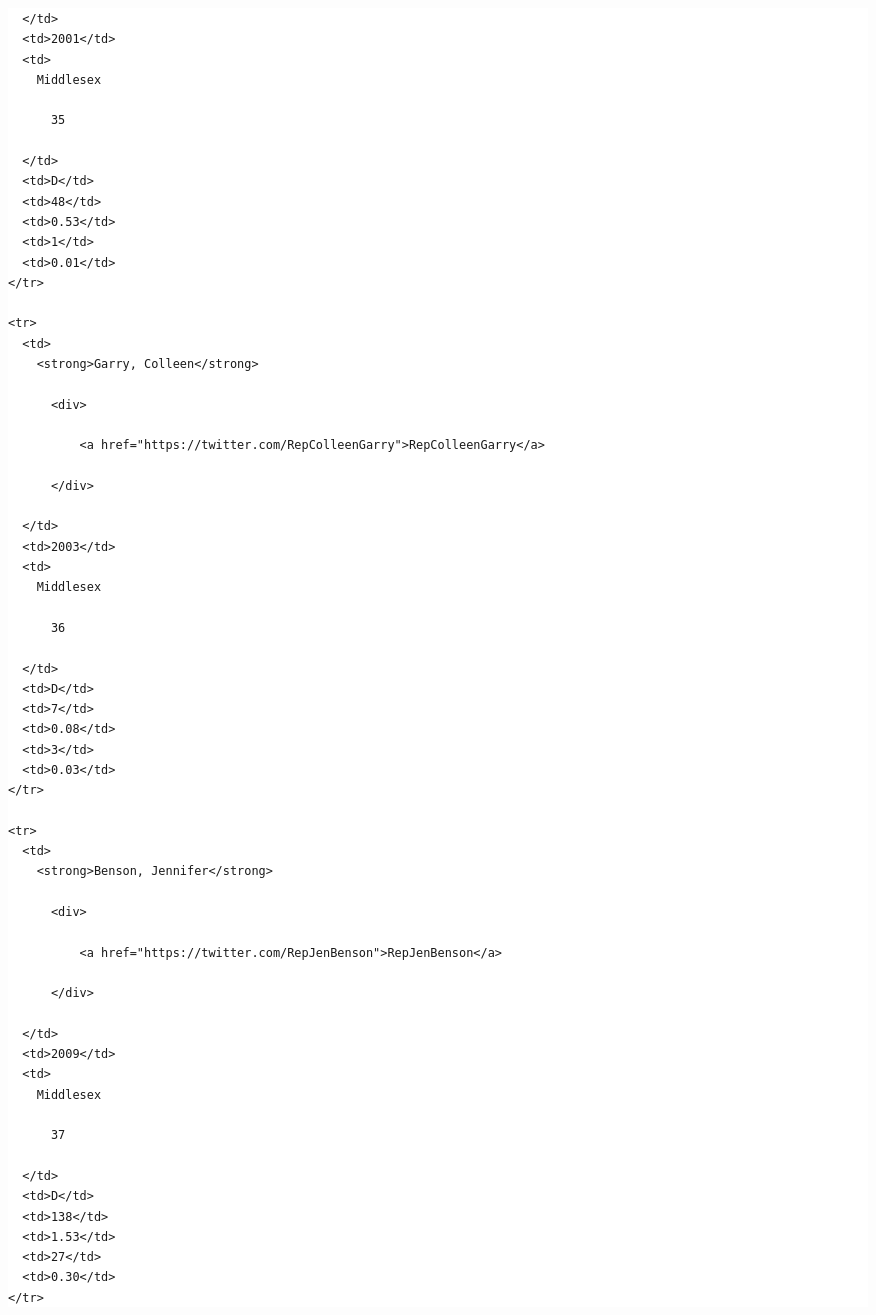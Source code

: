       </td>
      <td>2001</td>
      <td>
        Middlesex
         
          35
        
      </td>
      <td>D</td>
      <td>48</td>
      <td>0.53</td>
      <td>1</td>
      <td>0.01</td>
    </tr>
  
    <tr>
      <td>
        <strong>Garry, Colleen</strong>
        
          <div>
            
              <a href="https://twitter.com/RepColleenGarry">RepColleenGarry</a>
            
          </div>
        
      </td>
      <td>2003</td>
      <td>
        Middlesex
         
          36
        
      </td>
      <td>D</td>
      <td>7</td>
      <td>0.08</td>
      <td>3</td>
      <td>0.03</td>
    </tr>
  
    <tr>
      <td>
        <strong>Benson, Jennifer</strong>
        
          <div>
            
              <a href="https://twitter.com/RepJenBenson">RepJenBenson</a>
            
          </div>
        
      </td>
      <td>2009</td>
      <td>
        Middlesex
         
          37
        
      </td>
      <td>D</td>
      <td>138</td>
      <td>1.53</td>
      <td>27</td>
      <td>0.30</td>
    </tr>
  